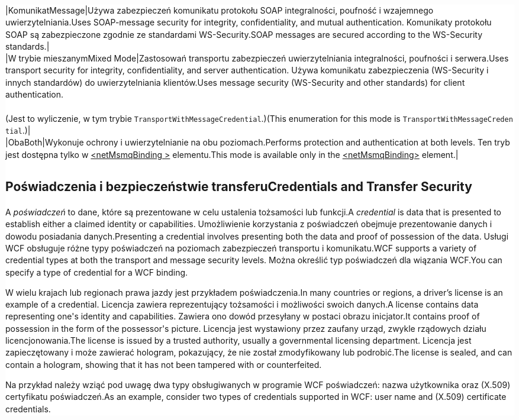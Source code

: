 |<span data-ttu-id="7f4c3-151">Komunikat</span><span class="sxs-lookup"><span data-stu-id="7f4c3-151">Message</span></span>|<span data-ttu-id="7f4c3-152">Używa zabezpieczeń komunikatu protokołu SOAP integralności, poufność i wzajemnego uwierzytelniania.</span><span class="sxs-lookup"><span data-stu-id="7f4c3-152">Uses SOAP-message security for integrity, confidentiality, and mutual authentication.</span></span> <span data-ttu-id="7f4c3-153">Komunikaty protokołu SOAP są zabezpieczone zgodnie ze standardami WS-Security.</span><span class="sxs-lookup"><span data-stu-id="7f4c3-153">SOAP messages are secured according to the WS-Security standards.</span></span>|  
|<span data-ttu-id="7f4c3-154">W trybie mieszanym</span><span class="sxs-lookup"><span data-stu-id="7f4c3-154">Mixed Mode</span></span>|<span data-ttu-id="7f4c3-155">Zastosowań transportu zabezpieczeń uwierzytelniania integralności, poufności i serwera.</span><span class="sxs-lookup"><span data-stu-id="7f4c3-155">Uses transport security for integrity, confidentiality, and server authentication.</span></span> <span data-ttu-id="7f4c3-156">Używa komunikatu zabezpieczenia (WS-Security i innych standardów) do uwierzytelniania klientów.</span><span class="sxs-lookup"><span data-stu-id="7f4c3-156">Uses message security (WS-Security and other standards) for client authentication.</span></span><br /><br /> <span data-ttu-id="7f4c3-157">(Jest to wyliczenie, w tym trybie `TransportWithMessageCredential`.)</span><span class="sxs-lookup"><span data-stu-id="7f4c3-157">(This enumeration for this mode is `TransportWithMessageCredential`.)</span></span>|  
|<span data-ttu-id="7f4c3-158">Oba</span><span class="sxs-lookup"><span data-stu-id="7f4c3-158">Both</span></span>|<span data-ttu-id="7f4c3-159">Wykonuje ochrony i uwierzytelnianie na obu poziomach.</span><span class="sxs-lookup"><span data-stu-id="7f4c3-159">Performs protection and authentication at both levels.</span></span> <span data-ttu-id="7f4c3-160">Ten tryb jest dostępna tylko w [ \<netMsmqBinding >](../../../../docs/framework/configure-apps/file-schema/wcf/netmsmqbinding.md) elementu.</span><span class="sxs-lookup"><span data-stu-id="7f4c3-160">This mode is available only in the [\<netMsmqBinding>](../../../../docs/framework/configure-apps/file-schema/wcf/netmsmqbinding.md) element.</span></span>|  
  
## <a name="credentials-and-transfer-security"></a><span data-ttu-id="7f4c3-161">Poświadczenia i bezpieczeństwie transferu</span><span class="sxs-lookup"><span data-stu-id="7f4c3-161">Credentials and Transfer Security</span></span>  
 <span data-ttu-id="7f4c3-162">A *poświadczeń* to dane, które są prezentowane w celu ustalenia tożsamości lub funkcji.</span><span class="sxs-lookup"><span data-stu-id="7f4c3-162">A *credential* is data that is presented to establish either a claimed identity or capabilities.</span></span> <span data-ttu-id="7f4c3-163">Umożliwienie korzystania z poświadczeń obejmuje prezentowanie danych i dowodu posiadania danych.</span><span class="sxs-lookup"><span data-stu-id="7f4c3-163">Presenting a credential involves presenting both the data and proof of possession of the data.</span></span> <span data-ttu-id="7f4c3-164">Usługi WCF obsługuje różne typy poświadczeń na poziomach zabezpieczeń transportu i komunikatu.</span><span class="sxs-lookup"><span data-stu-id="7f4c3-164">WCF supports a variety of credential types at both the transport and message security levels.</span></span> <span data-ttu-id="7f4c3-165">Można określić typ poświadczeń dla wiązania WCF.</span><span class="sxs-lookup"><span data-stu-id="7f4c3-165">You can specify a type of credential for a WCF binding.</span></span>  
  
 <span data-ttu-id="7f4c3-166">W wielu krajach lub regionach prawa jazdy jest przykładem poświadczenia.</span><span class="sxs-lookup"><span data-stu-id="7f4c3-166">In many countries or regions, a driver’s license is an example of a credential.</span></span> <span data-ttu-id="7f4c3-167">Licencja zawiera reprezentujący tożsamości i możliwości swoich danych.</span><span class="sxs-lookup"><span data-stu-id="7f4c3-167">A license contains data representing one's identity and capabilities.</span></span> <span data-ttu-id="7f4c3-168">Zawiera ono dowód przesyłany w postaci obrazu inicjator.</span><span class="sxs-lookup"><span data-stu-id="7f4c3-168">It contains proof of possession in the form of the possessor's picture.</span></span> <span data-ttu-id="7f4c3-169">Licencja jest wystawiony przez zaufany urząd, zwykle rządowych działu licencjonowania.</span><span class="sxs-lookup"><span data-stu-id="7f4c3-169">The license is issued by a trusted authority, usually a governmental licensing department.</span></span> <span data-ttu-id="7f4c3-170">Licencja jest zapieczętowany i może zawierać hologram, pokazujący, że nie został zmodyfikowany lub podrobić.</span><span class="sxs-lookup"><span data-stu-id="7f4c3-170">The license is sealed, and can contain a hologram, showing that it has not been tampered with or counterfeited.</span></span>  
  
 <span data-ttu-id="7f4c3-171">Na przykład należy wziąć pod uwagę dwa typy obsługiwanych w programie WCF poświadczeń: nazwa użytkownika oraz (X.509) certyfikatu poświadczeń.</span><span class="sxs-lookup"><span data-stu-id="7f4c3-171">As an example, consider two types of credentials supported in WCF: user name and (X.509) certificate credentials.</span></span>  
  